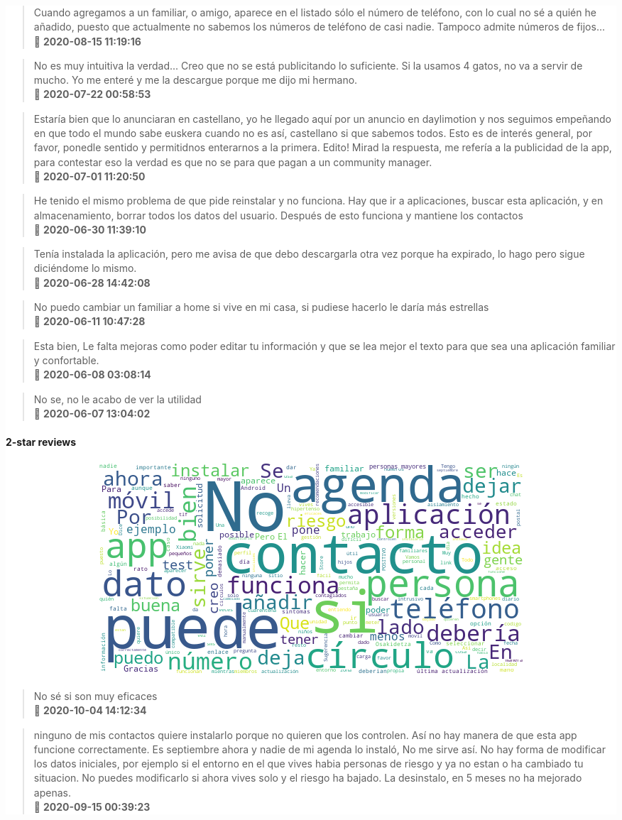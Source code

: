 > Cuando agregamos a un familiar, o amigo, aparece en el listado sólo el número de teléfono, con lo cual no sé a quién he añadido, puesto que actualmente no sabemos los números de teléfono de casi nadie. Tampoco admite números de fijos...<br> :date: __2020-08-15 11:19:16__

> No es muy intuitiva la verdad... Creo que no se está publicitando lo suficiente. Si la usamos 4 gatos, no va a servir de mucho. Yo me enteré y me la descargue porque me dijo mi hermano.<br> :date: __2020-07-22 00:58:53__

> Estaría bien que lo anunciaran en castellano, yo he llegado aquí por un anuncio en daylimotion y nos seguimos empeñando en que todo el mundo sabe euskera cuando no es así, castellano si que sabemos todos. Esto es de interés general, por favor, ponedle sentido y permitidnos enterarnos a la primera. Edito! Mirad la respuesta, me refería a la publicidad de la app, para contestar eso la verdad es que no se para que pagan a un community manager.<br> :date: __2020-07-01 11:20:50__

> He tenido el mismo problema de que pide reinstalar y no funciona. Hay que ir a aplicaciones, buscar esta aplicación, y en almacenamiento, borrar todos los datos del usuario. Después de esto funciona y mantiene los contactos<br> :date: __2020-06-30 11:39:10__

> Tenía instalada la aplicación, pero me avisa de que debo descargarla otra vez porque ha expirado, lo hago pero sigue diciéndome lo mismo.<br> :date: __2020-06-28 14:42:08__

> No puedo cambiar un familiar a home si vive en mi casa, si pudiese hacerlo le daría más estrellas<br> :date: __2020-06-11 10:47:28__

> Esta bien, Le falta mejoras como poder editar tu información y que se lea mejor el texto para que sea una aplicación familiar y confortable.<br> :date: __2020-06-08 03:08:14__

> No se, no le acabo de ver la utilidad<br> :date: __2020-06-07 13:04:02__



#### 2-star reviews

<p align="center">
<img src="resources/com.erictelm2m.colabora___4.1/2_star_reviews_wordcloud.png" alt="com.erictelm2m.colabora 2 reviews"/>
</p>

> No sé si son muy eficaces<br> :date: __2020-10-04 14:12:34__

> ninguno de mis contactos quiere instalarlo porque no quieren que los controlen. Así no hay manera de que esta app funcione correctamente. Es septiembre ahora y nadie de mi agenda lo instaló, No me sirve así. No hay forma de modificar los datos iniciales, por ejemplo si el entorno en el que vives habia personas de riesgo y ya no estan o ha cambiado tu situacion. No puedes modificarlo si ahora vives solo y el riesgo ha bajado. La desinstalo, en 5 meses no ha mejorado apenas.<br> :date: __2020-09-15 00:39:23__
